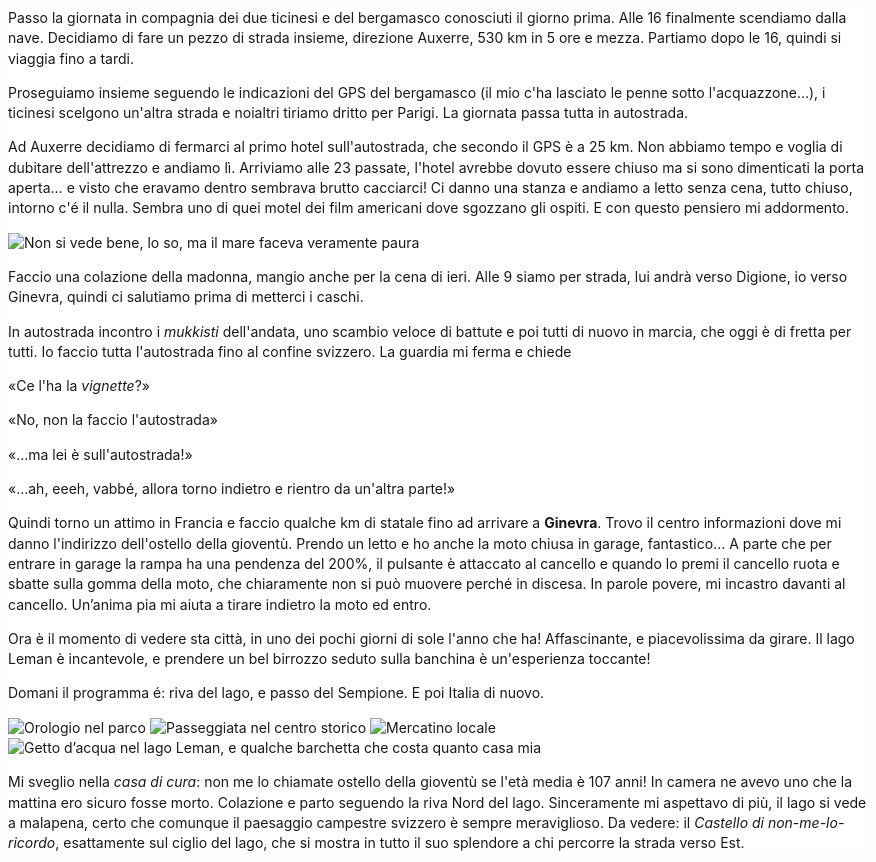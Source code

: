 Passo la giornata in compagnia dei due ticinesi e del bergamasco conosciuti il giorno prima. Alle 16 finalmente scendiamo dalla nave. Decidiamo di fare un pezzo di strada insieme, direzione Auxerre, 530 km in 5 ore e mezza. Partiamo dopo le 16, quindi si viaggia fino a tardi.

Proseguiamo insieme seguendo le indicazioni del GPS del bergamasco (il mio c'ha lasciato le penne sotto l'acquazzone…), i ticinesi scelgono un'altra strada e noialtri tiriamo dritto per Parigi. La giornata passa tutta in autostrada.

Ad Auxerre decidiamo di fermarci al primo hotel sull'autostrada, che secondo il GPS è a 25 km. Non abbiamo tempo e voglia di dubitare dell'attrezzo e andiamo lì. Arriviamo alle 23 passate, l'hotel avrebbe dovuto essere chiuso ma si sono dimenticati la porta aperta… e visto che eravamo dentro sembrava brutto cacciarci! Ci danno una stanza e andiamo a letto senza cena, tutto chiuso, intorno c'é il nulla. Sembra uno di quei motel dei film americani dove sgozzano gli ospiti. E con questo pensiero mi addormento.

![Non si vede bene, lo so, ma il mare faceva veramente paura](~/assets/posts/2022/03/roma-irlanda-in-moto/foto_15.1.jpg "Non si vede bene, lo so, ma il mare faceva veramente paura")

Faccio una colazione della madonna, mangio anche per la cena di ieri. Alle 9 siamo per strada, lui andrà verso Digione, io verso Ginevra, quindi ci salutiamo prima di metterci i caschi.

In autostrada incontro i _mukkisti_ dell'andata, uno scambio veloce di battute e poi tutti di nuovo in marcia, che oggi è di fretta per tutti. Io faccio tutta l'autostrada fino al confine svizzero. La guardia mi ferma e chiede

«Ce l'ha la _vignette_?»

«No, non la faccio l'autostrada»

«…ma lei è sull'autostrada!»

«…ah, eeeh, vabbé, allora torno indietro e rientro da un'altra parte!»

Quindi torno un attimo in Francia e faccio qualche km di statale fino ad arrivare a **Ginevra**. Trovo il centro informazioni dove mi danno l'indirizzo dell'ostello della gioventù. Prendo un letto e ho anche la moto chiusa in garage, fantastico… A parte che per entrare in garage la rampa ha una pendenza del 200%, il pulsante è attaccato al cancello e quando lo premi il cancello ruota e sbatte sulla gomma della moto, che chiaramente non si può muovere perché in discesa. In parole povere, mi incastro davanti al cancello. Un’anima pia mi aiuta a tirare indietro la moto ed entro.

Ora è il momento di vedere sta città, in uno dei pochi giorni di sole l'anno che ha! Affascinante, e piacevolissima da girare. Il lago Leman è incantevole, e prendere un bel birrozzo seduto sulla banchina è un'esperienza toccante!

Domani il programma é: riva del lago, e passo del Sempione. E poi Italia di nuovo.

![Orologio nel parco](~/assets/posts/2022/03/roma-irlanda-in-moto/foto_16.1.jpg "Orologio nel parco")
![Passeggiata nel centro storico](~/assets/posts/2022/03/roma-irlanda-in-moto/foto_16.2.jpg "Passeggiata nel centro storico")
![Mercatino locale](~/assets/posts/2022/03/roma-irlanda-in-moto/foto_16.3.jpg "Mercatino locale")
![Getto d’acqua nel lago Leman, e qualche barchetta che costa quanto casa mia](~/assets/posts/2022/03/roma-irlanda-in-moto/foto_16.4.jpg "Getto d’acqua nel lago Leman, e qualche barchetta che costa quanto casa mia")

Mi sveglio nella _casa di cura_: non me lo chiamate ostello della gioventù se l'età media è 107 anni! In camera ne avevo uno che la mattina ero sicuro fosse morto. Colazione e parto seguendo la riva Nord del lago. Sinceramente mi aspettavo di più, il lago si vede a malapena, certo che comunque il paesaggio campestre svizzero è sempre meraviglioso. Da vedere: il _Castello di non-me-lo-ricordo_, esattamente sul ciglio del lago, che si mostra in tutto il suo splendore a chi percorre la strada verso Est.
